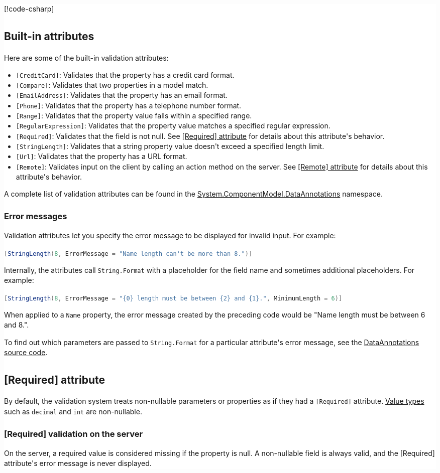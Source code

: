 [!code-csharp[](validation/samples/2.x/ValidationSample/Models/Movie.cs?name=snippet_ModelClass)]

## Built-in attributes

Here are some of the built-in validation attributes:

* `[CreditCard]`: Validates that the property has a credit card format.
* `[Compare]`: Validates that two properties in a model match.
* `[EmailAddress]`: Validates that the property has an email format.
* `[Phone]`: Validates that the property has a telephone number format.
* `[Range]`: Validates that the property value falls within a specified range.
* `[RegularExpression]`: Validates that the property value matches a specified regular expression.
* `[Required]`: Validates that the field is not null. See [[Required] attribute](#required-attribute) for details about this attribute's behavior.
* `[StringLength]`: Validates that a string property value doesn't exceed a specified length limit.
* `[Url]`: Validates that the property has a URL format.
* `[Remote]`: Validates input on the client by calling an action method on the server. See [[Remote] attribute](#remote-attribute) for details about this attribute's behavior.

A complete list of validation attributes can be found in the [System.ComponentModel.DataAnnotations](xref:System.ComponentModel.DataAnnotations) namespace.

### Error messages

Validation attributes let you specify the error message to be displayed for invalid input. For example:

```csharp
[StringLength(8, ErrorMessage = "Name length can't be more than 8.")]
```

Internally, the attributes call `String.Format` with a placeholder for the field name and sometimes additional placeholders. For example:

```csharp
[StringLength(8, ErrorMessage = "{0} length must be between {2} and {1}.", MinimumLength = 6)]
```

When applied to a `Name` property, the error message created by the preceding code would be "Name length must be between 6 and 8.".

To find out which parameters are passed to `String.Format` for a particular attribute's error message, see the [DataAnnotations source code](https://github.com/dotnet/corefx/tree/master/src/System.ComponentModel.Annotations/src/System/ComponentModel/DataAnnotations).

## [Required] attribute

By default, the validation system treats non-nullable parameters or properties as if they had a `[Required]` attribute. [Value types](/dotnet/csharp/language-reference/keywords/value-types) such as `decimal` and `int` are non-nullable.

### [Required] validation on the server

On the server, a required value is considered missing if the property is null. A non-nullable field is always valid, and the [Required] attribute's error message is never displayed.
